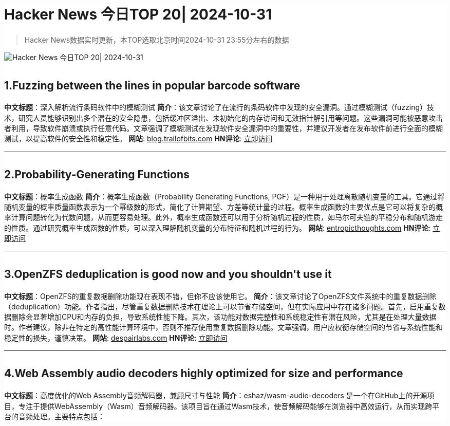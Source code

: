 # Hacker News 今日TOP 20| 2024-10-31

> Hacker News数据实时更新，本TOP选取北京时间2024-10-31 23:55分左右的数据

![Hacker News 今日TOP 20| 2024-10-31](https://img.chuhaix.com/2024/0910_imageFile-1665440404179-628424718_1725901191.png)

## 1.Fuzzing between the lines in popular barcode software
**中文标题**：深入解析流行条码软件中的模糊测试
**简介**：该文章讨论了在流行的条码软件中发现的安全漏洞。通过模糊测试（fuzzing）技术，研究人员能够识别出多个潜在的安全隐患，包括缓冲区溢出、未初始化的内存访问和无效指针解引用等问题。这些漏洞可能被恶意攻击者利用，导致软件崩溃或执行任意代码。文章强调了模糊测试在发现软件安全漏洞中的重要性，并建议开发者在发布软件前进行全面的模糊测试，以提高软件的安全性和稳定性。
**网站**:  <a href='https://blog.trailofbits.com/2024/10/31/fuzzing-between-the-lines-in-popular-barcode-software/' target='_blank' rel='nofollow'>blog.trailofbits.com</a>
**HN评论**:  <a href='https://news.ycombinator.com/item?id=42006698&utm_source=www.chuhaix.com' target='_blank' rel='nofollow'>立即访问</a>

---

## 2.Probability-Generating Functions
**中文标题**：概率生成函数
**简介**：概率生成函数（Probability Generating Functions, PGF）是一种用于处理离散随机变量的工具。它通过将随机变量的概率质量函数表示为一个幂级数的形式，简化了计算期望、方差等统计量的过程。概率生成函数的主要优点是它可以将复杂的概率计算问题转化为代数问题，从而更容易处理。此外，概率生成函数还可以用于分析随机过程的性质，如马尔可夫链的平稳分布和随机游走的性质。通过研究概率生成函数的性质，可以深入理解随机变量的分布特征和随机过程的行为。
**网站**:  <a href='https://entropicthoughts.com/probability-generating-functions' target='_blank' rel='nofollow'>entropicthoughts.com</a>
**HN评论**:  <a href='https://news.ycombinator.com/item?id=42004976&utm_source=www.chuhaix.com' target='_blank' rel='nofollow'>立即访问</a>

---

## 3.OpenZFS deduplication is good now and you shouldn't use it
**中文标题**：OpenZFS的重复数据删除功能现在表现不错，但你不应该使用它。
**简介**：该文章讨论了OpenZFS文件系统中的重复数据删除（deduplication）功能。作者指出，尽管重复数据删除技术在理论上可以节省存储空间，但在实际应用中存在诸多问题。首先，启用重复数据删除会显著增加CPU和内存的负担，导致系统性能下降。其次，该功能对数据完整性和系统稳定性有潜在风险，尤其是在处理大量数据时。作者建议，除非在特定的高性能计算环境中，否则不推荐使用重复数据删除功能。文章强调，用户应权衡存储空间的节省与系统性能和稳定性的损失，谨慎决策。
**网站**:  <a href='https://despairlabs.com/blog/posts/2024-10-27-openzfs-dedup-is-good-dont-use-it/' target='_blank' rel='nofollow'>despairlabs.com</a>
**HN评论**:  <a href='https://news.ycombinator.com/item?id=42000784&utm_source=www.chuhaix.com' target='_blank' rel='nofollow'>立即访问</a>

---

## 4.Web Assembly audio decoders highly optimized for size and performance
**中文标题**：高度优化的Web Assembly音频解码器，兼顾尺寸与性能
**简介**：eshaz/wasm-audio-decoders 是一个在GitHub上的开源项目，专注于提供WebAssembly（Wasm）音频解码器。该项目旨在通过Wasm技术，使音频解码能够在浏览器中高效运行，从而实现跨平台的音频处理。主要特点包括：
